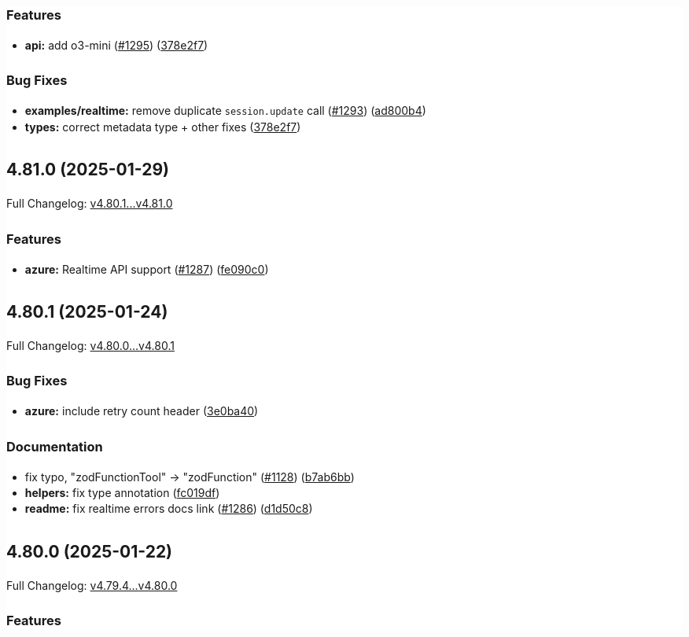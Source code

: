 ### Features

* **api:** add o3-mini ([#1295](https://github.com/openai/openai-node/issues/1295)) ([378e2f7](https://github.com/openai/openai-node/commit/378e2f7af62c570adb4c7644a4d49576b698de41))


### Bug Fixes

* **examples/realtime:** remove duplicate `session.update` call ([#1293](https://github.com/openai/openai-node/issues/1293)) ([ad800b4](https://github.com/openai/openai-node/commit/ad800b4f9410c6838994c24a3386ea708717f72b))
* **types:** correct metadata type + other fixes ([378e2f7](https://github.com/openai/openai-node/commit/378e2f7af62c570adb4c7644a4d49576b698de41))

## 4.81.0 (2025-01-29)

Full Changelog: [v4.80.1...v4.81.0](https://github.com/openai/openai-node/compare/v4.80.1...v4.81.0)

### Features

* **azure:** Realtime API support ([#1287](https://github.com/openai/openai-node/issues/1287)) ([fe090c0](https://github.com/openai/openai-node/commit/fe090c0a57570217eb0b431e2cce40bf61de2b75))

## 4.80.1 (2025-01-24)

Full Changelog: [v4.80.0...v4.80.1](https://github.com/openai/openai-node/compare/v4.80.0...v4.80.1)

### Bug Fixes

* **azure:** include retry count header ([3e0ba40](https://github.com/openai/openai-node/commit/3e0ba409e57ce276fb1f95cd11c801e4ccaad572))


### Documentation

* fix typo, "zodFunctionTool" -&gt; "zodFunction" ([#1128](https://github.com/openai/openai-node/issues/1128)) ([b7ab6bb](https://github.com/openai/openai-node/commit/b7ab6bb304973ade94830f37eb646e800226d5ef))
* **helpers:** fix type annotation ([fc019df](https://github.com/openai/openai-node/commit/fc019df1d9cc276e8f8e689742853a09aa94991a))
* **readme:** fix realtime errors docs link ([#1286](https://github.com/openai/openai-node/issues/1286)) ([d1d50c8](https://github.com/openai/openai-node/commit/d1d50c897c18cefea964e8057fe1acfd766ae2bf))

## 4.80.0 (2025-01-22)

Full Changelog: [v4.79.4...v4.80.0](https://github.com/openai/openai-node/compare/v4.79.4...v4.80.0)

### Features
